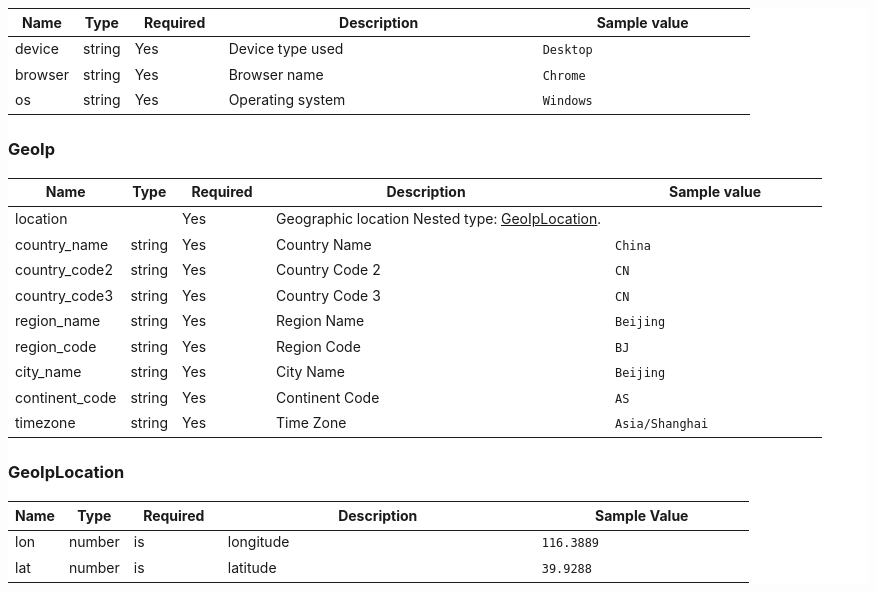 | Name    | Type   | <div style="width:80px">Required</div> | <div style="width:300px">Description</div> | <div style="width:200px">Sample value</div> |
| ------- | ------ | -------------------------------------- | ------------------------------------------ | ------------------------------------------- |
| device  | string | Yes                                    | Device type used                           | `Desktop`                                   |
| browser | string | Yes                                    | Browser name                               | `Chrome`                                    |
| os      | string | Yes                                    | Operating system                           | `Windows`                                   |

### <a id="GeoIp"></a> GeoIp

| Name           | Type   | <div style="width:80px">Required</div> | <div style="width:300px">Description</div>                                   | <div style="width:200px">Sample value</div> |
| -------------- | ------ | -------------------------------------- | ---------------------------------------------------------------------------- | ------------------------------------------- |
| location       |        | Yes                                    | Geographic location Nested type: <a href="#GeoIpLocation">GeoIpLocation</a>. |                                             |
| country_name   | string | Yes                                    | Country Name                                                                 | `China`                                     |
| country_code2  | string | Yes                                    | Country Code 2                                                               | `CN`                                        |
| country_code3  | string | Yes                                    | Country Code 3                                                               | `CN`                                        |
| region_name    | string | Yes                                    | Region Name                                                                  | `Beijing`                                   |
| region_code    | string | Yes                                    | Region Code                                                                  | `BJ`                                        |
| city_name      | string | Yes                                    | City Name                                                                    | `Beijing`                                   |
| continent_code | string | Yes                                    | Continent Code                                                               | `AS`                                        |
| timezone       | string | Yes                                    | Time Zone                                                                    | `Asia/Shanghai`                             |

### <a id="GeoIpLocation"></a> GeoIpLocation

| Name | Type   | <div style="width:80px">Required</div> | <div style="width:300px">Description</div> | <div style="width:200px">Sample Value</div> |
| ---- | ------ | -------------------------------------- | ------------------------------------------ | ------------------------------------------- |
| lon  | number | is                                     | longitude                                  | `116.3889`                                  |
| lat  | number | is                                     | latitude                                   | `39.9288`                                   |

